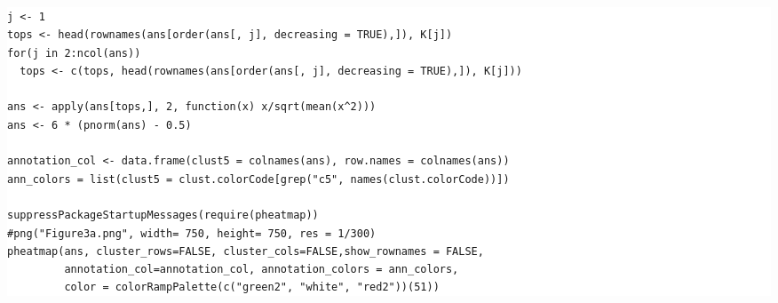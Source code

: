     j <- 1
    tops <- head(rownames(ans[order(ans[, j], decreasing = TRUE),]), K[j])
    for(j in 2:ncol(ans))
      tops <- c(tops, head(rownames(ans[order(ans[, j], decreasing = TRUE),]), K[j]))

    ans <- apply(ans[tops,], 2, function(x) x/sqrt(mean(x^2)))
    ans <- 6 * (pnorm(ans) - 0.5)

    annotation_col <- data.frame(clust5 = colnames(ans), row.names = colnames(ans))
    ann_colors = list(clust5 = clust.colorCode[grep("c5", names(clust.colorCode))])

    suppressPackageStartupMessages(require(pheatmap))
    #png("Figure3a.png", width= 750, height= 750, res = 1/300)
    pheatmap(ans, cluster_rows=FALSE, cluster_cols=FALSE,show_rownames = FALSE, 
             annotation_col=annotation_col, annotation_colors = ann_colors,
             color = colorRampPalette(c("green2", "white", "red2"))(51))
